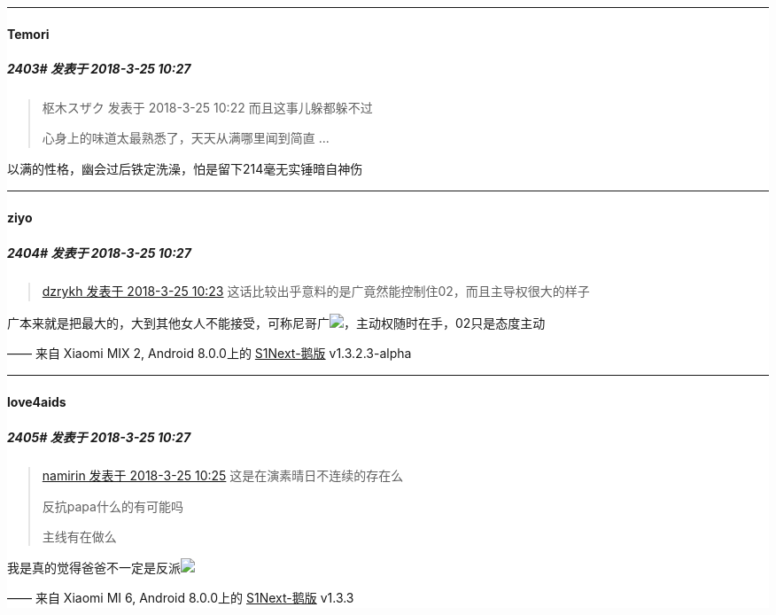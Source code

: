 
*****

####  Temori  
##### 2403#       发表于 2018-3-25 10:27



<blockquote>枢木スザク 发表于 2018-3-25 10:22
而且这事儿躲都躲不过


心身上的味道太最熟悉了，天天从满哪里闻到简直 ...</blockquote>
以满的性格，幽会过后铁定洗澡，怕是留下214毫无实锤暗自神伤







*****

####  ziyo  
##### 2404#       发表于 2018-3-25 10:27



<blockquote><a href="httphttps://bbs.saraba1st.com/2b/forum.php?mod=redirect&amp;goto=findpost&amp;pid=38965634&amp;ptid=1590350" target="_blank">dzrykh 发表于 2018-3-25 10:23</a>
这话比较出乎意料的是广竟然能控制住02，而且主导权很大的样子</blockquote>
广本来就是把最大的，大到其他女人不能接受，可称尼哥广<img src="https://static.saraba1st.com/image/smiley/face2017/067.png" referrerpolicy="no-referrer">，主动权随时在手，02只是态度主动

—— 来自 Xiaomi MIX 2, Android 8.0.0上的 [S1Next-鹅版](https://github.com/ykrank/S1-Next/releases) v1.3.2.3-alpha







*****

####  love4aids  
##### 2405#       发表于 2018-3-25 10:27



<blockquote><a href="httphttps://bbs.saraba1st.com/2b/forum.php?mod=redirect&amp;goto=findpost&amp;pid=38965656&amp;ptid=1590350" target="_blank">namirin 发表于 2018-3-25 10:25</a>
这是在演素晴日不连续的存在么

反抗papa什么的有可能吗

主线有在做么</blockquote>
我是真的觉得爸爸不一定是反派<img src="https://static.saraba1st.com/image/smiley/face2017/037.png" referrerpolicy="no-referrer">

—— 来自 Xiaomi MI 6, Android 8.0.0上的 [S1Next-鹅版](https://github.com/ykrank/S1-Next/releases) v1.3.3




